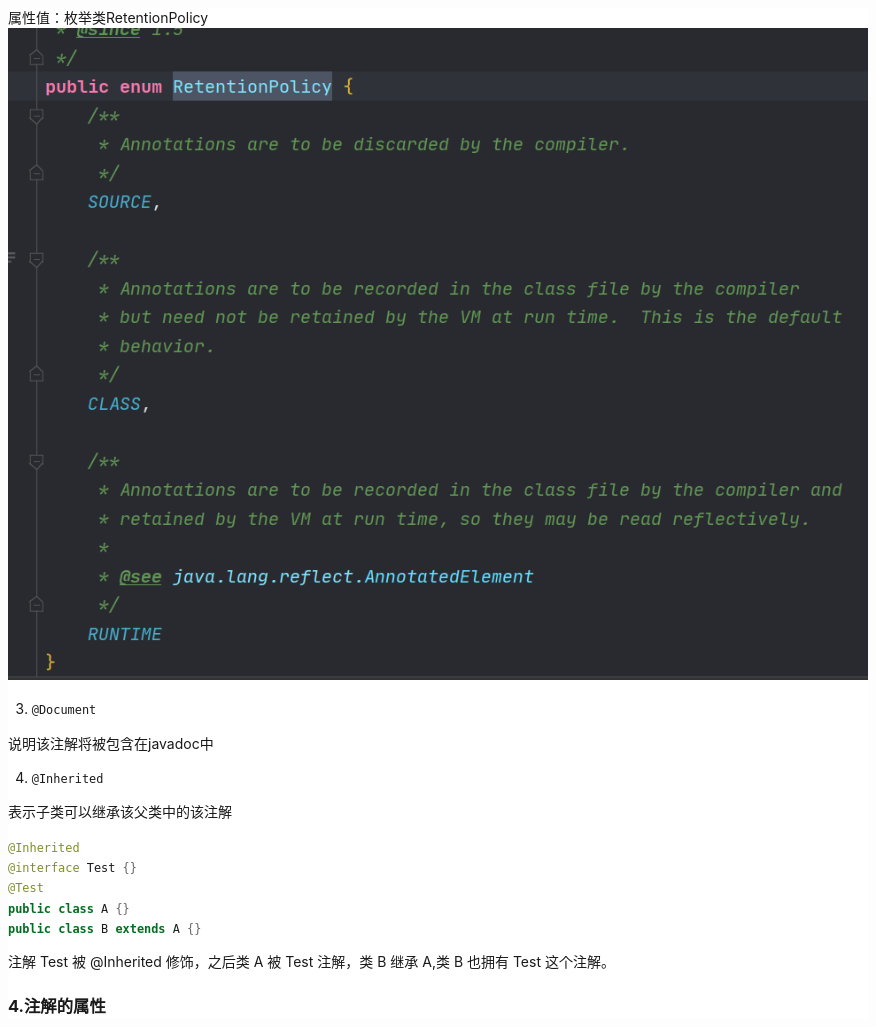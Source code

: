 属性值：枚举类RetentionPolicy![image-20201226223034271](注解和反射.assets/image-20201226223034271.png)

3. `@Document`

说明该注解将被包含在javadoc中

4. `@Inherited`

表示子类可以继承该父类中的该注解

```java
@Inherited
@interface Test {}
@Test
public class A {}
public class B extends A {}
```

注解 Test 被 @Inherited 修饰，之后类 A 被 Test 注解，类 B 继承 A,类 B 也拥有 Test 这个注解。

### 4.注解的属性
